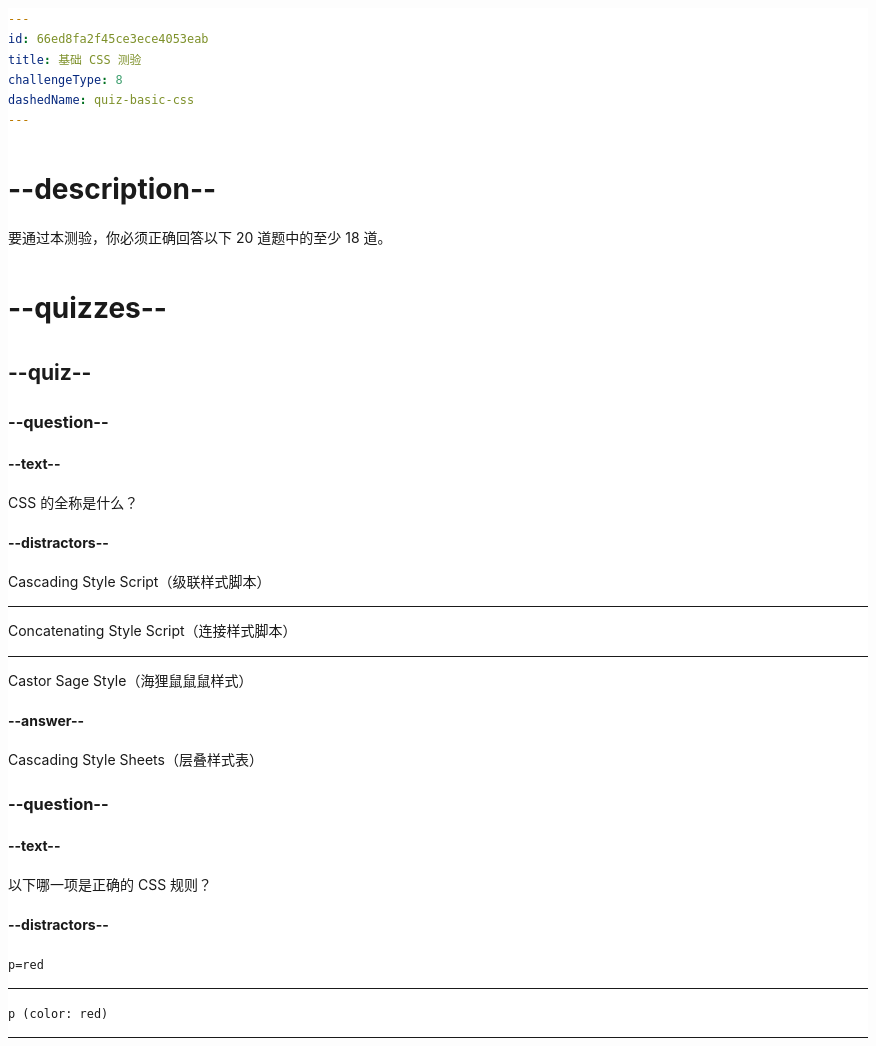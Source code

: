 ```yaml
---
id: 66ed8fa2f45ce3ece4053eab
title: 基础 CSS 测验
challengeType: 8
dashedName: quiz-basic-css
---
```


# --description--

要通过本测验，你必须正确回答以下 20 道题中的至少 18 道。

# --quizzes--

## --quiz--

### --question--

#### --text--

CSS 的全称是什么？

#### --distractors--

Cascading Style Script（级联样式脚本）

---

Concatenating Style Script（连接样式脚本）

---

Castor Sage Style（海狸鼠鼠鼠样式）

#### --answer--

Cascading Style Sheets（层叠样式表）

### --question--

#### --text--

以下哪一项是正确的 CSS 规则？

#### --distractors--

`p=red`

---

`p (color: red)`

---